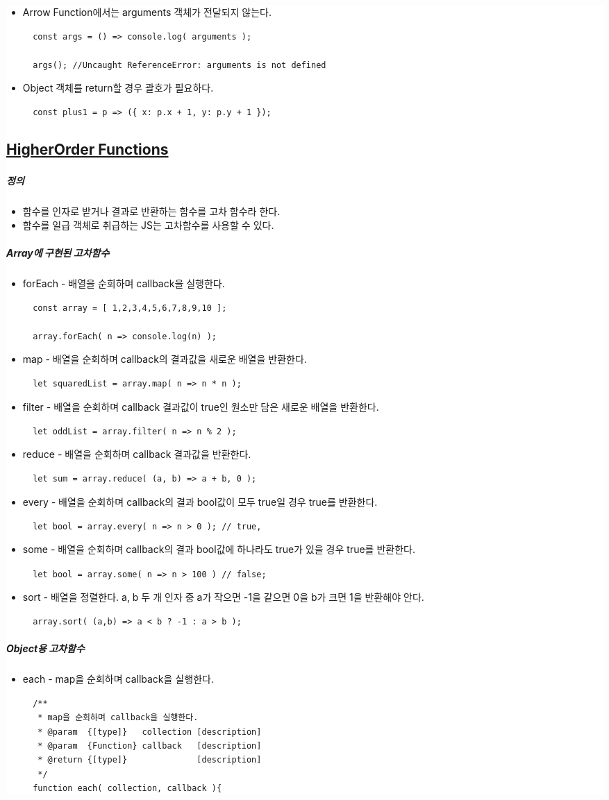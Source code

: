 * Arrow Function에서는 arguments 객체가 전달되지 않는다. 
    
        const args = () => console.log( arguments );
        
        args(); //Uncaught ReferenceError: arguments is not defined

* Object 객체를 return할 경우 괄호가 필요하다. 

        const plus1 = p => ({ x: p.x + 1, y: p.y + 1 });


[HigherOrder Functions](https://ko.wikipedia.org/wiki/%EA%B3%A0%EC%B0%A8_%ED%95%A8%EC%88%98)
----

##### 정의

* 함수를 인자로 받거나 결과로 반환하는 함수를 고차 함수라 한다. 
* 함수를 일급 객체로 취급하는 JS는 고차함수를 사용할 수 있다. 

##### Array에 구현된 고차함수

* forEach - 배열을 순회하며 callback을 실행한다. 
        
        const array = [ 1,2,3,4,5,6,7,8,9,10 ];

        array.forEach( n => console.log(n) );

* map - 배열을 순회하며 callback의 결과값을 새로운 배열을 반환한다. 

        let squaredList = array.map( n => n * n );

* filter - 배열을 순회하며 callback 결과값이 true인 원소만 담은 새로운 배열을 반환한다. 
    
        let oddList = array.filter( n => n % 2 );

* reduce - 배열을 순회하며 callback 결과값을 반환한다. 

        let sum = array.reduce( (a, b) => a + b, 0 );

* every - 배열을 순회하며 callback의 결과 bool값이 모두 true일 경우 true를 반환한다. 

        let bool = array.every( n => n > 0 ); // true,

* some - 배열을 순회하며 callback의 결과 bool값에 하나라도 true가 있을 경우 true를 반환한다. 

        let bool = array.some( n => n > 100 ) // false;

* sort - 배열을 정렬한다. a, b 두 개 인자 중 a가 작으면 -1을 같으면 0을 b가 크면 1을 반환해야 안다. 

        array.sort( (a,b) => a < b ? -1 : a > b );

##### Object용 고차함수

* each - map을 순회하며 callback을 실행한다.
    
        /**
         * map을 순회하며 callback을 실행한다. 
         * @param  {[type]}   collection [description]
         * @param  {Function} callback   [description]
         * @return {[type]}              [description]
         */
        function each( collection, callback ){
